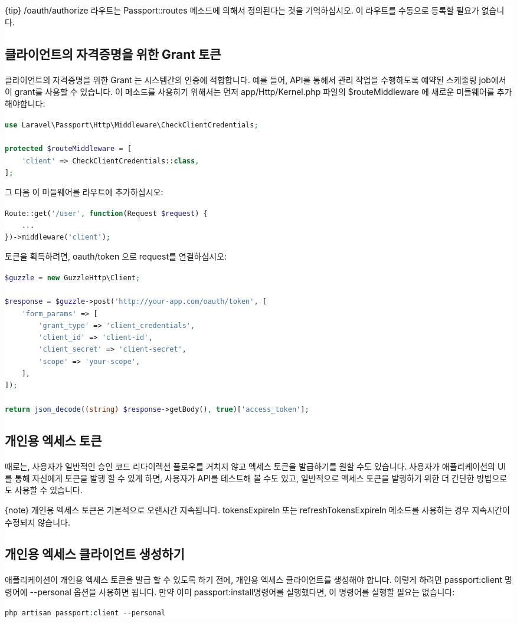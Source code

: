 {tip} /oauth/authorize 라우트는 Passport::routes 메소드에 의해서 정의된다는 것을 기억하십시오. 이 라우트를 수동으로 등록할 필요가 없습니다.


## 클라이언트의 자격증명을 위한 Grant 토큰
클라이언트의 자격증명을 위한 Grant 는 시스템간의 인증에 적합합니다. 예를 들어, API를 통해서 관리 작업을 수행하도록 예약된 스케줄링 job에서 이 grant를 사용할 수 있습니다. 이 메소드를 사용히기 위해서는 먼저 app/Http/Kernel.php 파일의 $routeMiddleware 에 새로운 미들웨어를 추가해야합니다:

```php
use Laravel\Passport\Http\Middleware\CheckClientCredentials;

protected $routeMiddleware = [
    'client' => CheckClientCredentials::class,
];
```

그 다음 이 미들웨어를 라우트에 추가하십시오:

```php
Route::get('/user', function(Request $request) {
    ...
})->middleware('client');
```

토큰을 획득하려면, oauth/token 으로 request를 연결하십시오:

```php
$guzzle = new GuzzleHttp\Client;

$response = $guzzle->post('http://your-app.com/oauth/token', [
    'form_params' => [
        'grant_type' => 'client_credentials',
        'client_id' => 'client-id',
        'client_secret' => 'client-secret',
        'scope' => 'your-scope',
    ],
]);

return json_decode((string) $response->getBody(), true)['access_token'];
```

## 개인용 엑세스 토큰
때로는, 사용자가 일반적인 승인 코드 리다이렉션 플로우를 거치지 않고 엑세스 토큰을 발급하기를 원할 수도 있습니다. 사용자가 애플리케이션의 UI를 통해 자신에게 토큰을 발행 할 수 있게 하면, 사용자가 API를 테스트해 볼 수도 있고, 일반적으로 액세스 토큰을 발행하기 위한 더 간단한 방법으로도 사용할 수 있습니다.

{note} 개인용 엑세스 토큰은 기본적으로 오랜시간 지속됩니다. tokensExpireIn 또는 refreshTokensExpireIn 메소드를 사용하는 경우 지속시간이 수정되지 않습니다.


## 개인용 엑세스 클라이언트 생성하기
애플리케이션이 개인용 엑세스 토큰을 발급 할 수 있도록 하기 전에, 개인용 엑세스 클라이언트를 생성해야 합니다. 이렇게 하려면 passport:client 명령어에 --personal 옵션을 사용하면 됩니다. 만약 이미 passport:install명령어를 실행했다면, 이 명령어를 실행할 필요는 없습니다:

```php
php artisan passport:client --personal
```
